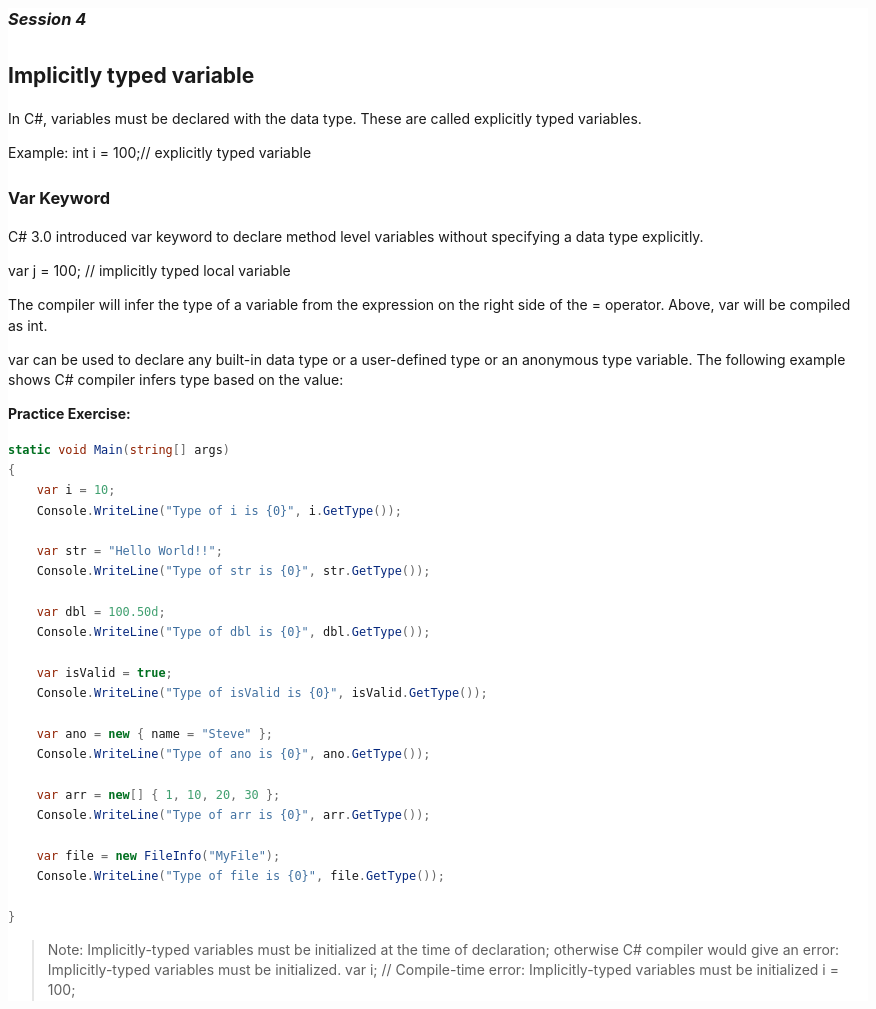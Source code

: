 ### *Session 4*

## Implicitly typed variable

In C#, variables must be declared with the data type. These are called explicitly typed variables.

Example:
int i = 100;// explicitly typed variable

### Var Keyword
C# 3.0 introduced var keyword to declare method level variables without specifying a data type explicitly.

var j = 100; // implicitly typed local variable

The compiler will infer the type of a variable from the expression on the right side of the = operator. Above, var will be compiled as int.

var can be used to declare any built-in data type or a user-defined type or an anonymous type variable. The following example shows C# compiler infers type based on the value:

**Practice Exercise:**

```c#
static void Main(string[] args)
{
    var i = 10;
    Console.WriteLine("Type of i is {0}", i.GetType());

    var str = "Hello World!!";
    Console.WriteLine("Type of str is {0}", str.GetType());

    var dbl = 100.50d;
    Console.WriteLine("Type of dbl is {0}", dbl.GetType());

    var isValid = true;
    Console.WriteLine("Type of isValid is {0}", isValid.GetType());

    var ano = new { name = "Steve" };
    Console.WriteLine("Type of ano is {0}", ano.GetType());

    var arr = new[] { 1, 10, 20, 30 };
    Console.WriteLine("Type of arr is {0}", arr.GetType());

    var file = new FileInfo("MyFile");
    Console.WriteLine("Type of file is {0}", file.GetType());

}
```

> Note: Implicitly-typed variables must be initialized at the time of declaration; otherwise C# compiler would give an error: Implicitly-typed variables must be initialized.
var i; // Compile-time error: Implicitly-typed variables must be initialized
i = 100;
